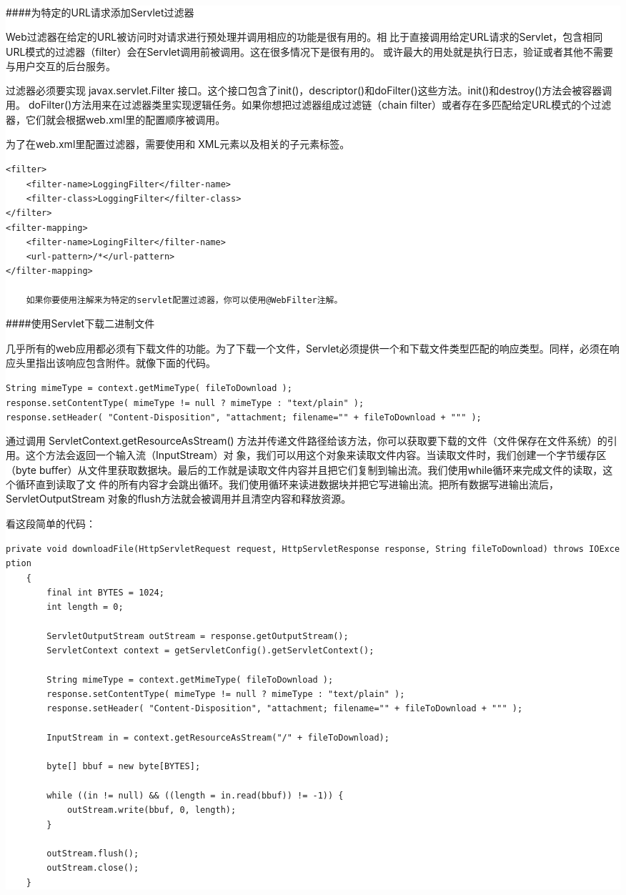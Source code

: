 ####为特定的URL请求添加Servlet过滤器

Web过滤器在给定的URL被访问时对请求进行预处理并调用相应的功能是很有用的。相 比于直接调用给定URL请求的Servlet，包含相同URL模式的过滤器（filter）会在Servlet调用前被调用。这在很多情况下是很有用的。 或许最大的用处就是执行日志，验证或者其他不需要与用户交互的后台服务。

过滤器必须要实现 javax.servlet.Filter 接口。这个接口包含了init()，descriptor()和doFilter()这些方法。init()和destroy()方法会被容器调用。 doFilter()方法用来在过滤器类里实现逻辑任务。如果你想把过滤器组成过滤链（chain filter）或者存在多匹配给定URL模式的个过滤器，它们就会根据web.xml里的配置顺序被调用。

为了在web.xml里配置过滤器，需要使用<filter>和<filter-mapping> XML元素以及相关的子元素标签。

```	
<filter>
    <filter-name>LoggingFilter</filter-name>
    <filter-class>LoggingFilter</filter-class>
</filter>
<filter-mapping>
    <filter-name>LogingFilter</filter-name>
    <url-pattern>/*</url-pattern>
</filter-mapping>

    如果你要使用注解来为特定的servlet配置过滤器，你可以使用@WebFilter注解。
```

####使用Servlet下载二进制文件

几乎所有的web应用都必须有下载文件的功能。为了下载一个文件，Servlet必须提供一个和下载文件类型匹配的响应类型。同样，必须在响应头里指出该响应包含附件。就像下面的代码。

```
String mimeType = context.getMimeType( fileToDownload );
response.setContentType( mimeType != null ? mimeType : "text/plain" );
response.setHeader( "Content-Disposition", "attachment; filename="" + fileToDownload + """ );
```

通过调用 ServletContext.getResourceAsStream() 方法并传递文件路径给该方法，你可以获取要下载的文件（文件保存在文件系统）的引用。这个方法会返回一个输入流（InputStream）对 象，我们可以用这个对象来读取文件内容。当读取文件时，我们创建一个字节缓存区（byte buffer）从文件里获取数据块。最后的工作就是读取文件内容并且把它们复制到输出流。我们使用while循环来完成文件的读取，这个循环直到读取了文 件的所有内容才会跳出循环。我们使用循环来读进数据块并把它写进输出流。把所有数据写进输出流后，ServletOutputStream 对象的flush方法就会被调用并且清空内容和释放资源。

看这段简单的代码：

```	
private void downloadFile(HttpServletRequest request, HttpServletResponse response, String fileToDownload) throws IOException
    {
        final int BYTES = 1024;
        int length = 0;
 
        ServletOutputStream outStream = response.getOutputStream();
        ServletContext context = getServletConfig().getServletContext();
 
        String mimeType = context.getMimeType( fileToDownload );
        response.setContentType( mimeType != null ? mimeType : "text/plain" );
        response.setHeader( "Content-Disposition", "attachment; filename="" + fileToDownload + """ );
 
        InputStream in = context.getResourceAsStream("/" + fileToDownload);
 
        byte[] bbuf = new byte[BYTES];
 
        while ((in != null) && ((length = in.read(bbuf)) != -1)) {
            outStream.write(bbuf, 0, length);
        }
 
        outStream.flush();
        outStream.close();
    }
```
